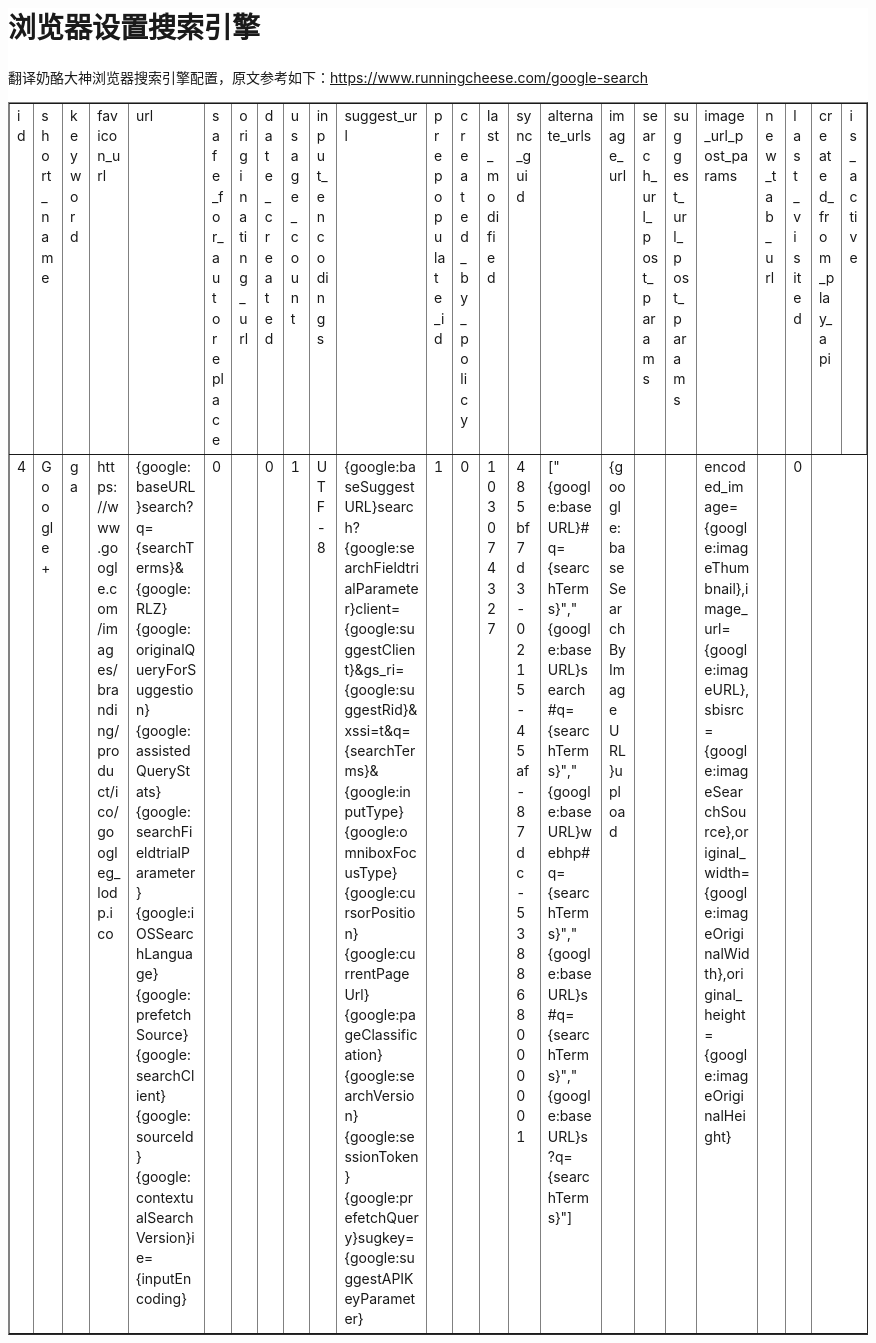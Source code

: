 # 浏览器设置搜索引擎

翻译奶酪大神浏览器搜索引擎配置，原文参考如下：https://www.runningcheese.com/google-search



<table border="1">
<tr>
  <td>id</td>
  <td>short_name</td>
  <td>keyword</td>
  <td>favicon_url</td>
  <td>url</td>
  <td>safe_for_autoreplace</td>
  <td>originating_url</td>
  <td>date_created</td>
  <td>usage_count</td>
  <td>input_encodings</td>
  <td>suggest_url</td>
  <td>prepopulate_id</td>
  <td>created_by_policy</td>
  <td>last_modified</td>
  <td>sync_guid</td>
  <td>alternate_urls</td>
  <td>image_url</td>
  <td>search_url_post_params</td>
  <td>suggest_url_post_params</td>
  <td>image_url_post_params</td>
  <td>new_tab_url</td>
  <td>last_visited</td>
  <td>created_from_play_api</td>
  <td>is_active</td>
</tr>
<tr>
  <td>4</td>
  <td>Google+</td>
  <td>ga</td>
  <td>https://www.google.com/images/branding/product/ico/googleg_lodp.ico</td>
  <td>{google:baseURL}search?q={searchTerms}&amp;{google:RLZ}{google:originalQueryForSuggestion}{google:assistedQueryStats}{google:searchFieldtrialParameter}{google:iOSSearchLanguage}{google:prefetchSource}{google:searchClient}{google:sourceId}{google:contextualSearchVersion}ie={inputEncoding}</td>
  <td>0</td>
  <td>&nbsp;</td>
  <td>0</td>
  <td>1</td>
  <td>UTF-8</td>
  <td>{google:baseSuggestURL}search?{google:searchFieldtrialParameter}client={google:suggestClient}&amp;gs_ri={google:suggestRid}&amp;xssi=t&amp;q={searchTerms}&amp;{google:inputType}{google:omniboxFocusType}{google:cursorPosition}{google:currentPageUrl}{google:pageClassification}{google:searchVersion}{google:sessionToken}{google:prefetchQuery}sugkey={google:suggestAPIKeyParameter}</td>
  <td>1</td>
  <td>0</td>
  <td>103074327</td>
  <td>485bf7d3-0215-45af-87dc-538868000001</td>
  <td>[&quot;{google:baseURL}#q={searchTerms}&quot;,&quot;{google:baseURL}search#q={searchTerms}&quot;,&quot;{google:baseURL}webhp#q={searchTerms}&quot;,&quot;{google:baseURL}s#q={searchTerms}&quot;,&quot;{google:baseURL}s?q={searchTerms}&quot;]</td>
  <td>{google:baseSearchByImageURL}upload</td>
  <td>&nbsp;</td>
  <td>&nbsp;</td>
  <td>encoded_image={google:imageThumbnail},image_url={google:imageURL},sbisrc={google:imageSearchSource},original_width={google:imageOriginalWidth},original_height={google:imageOriginalHeight}</td>
  <td>&nbsp;</td>
  <td>0</td>